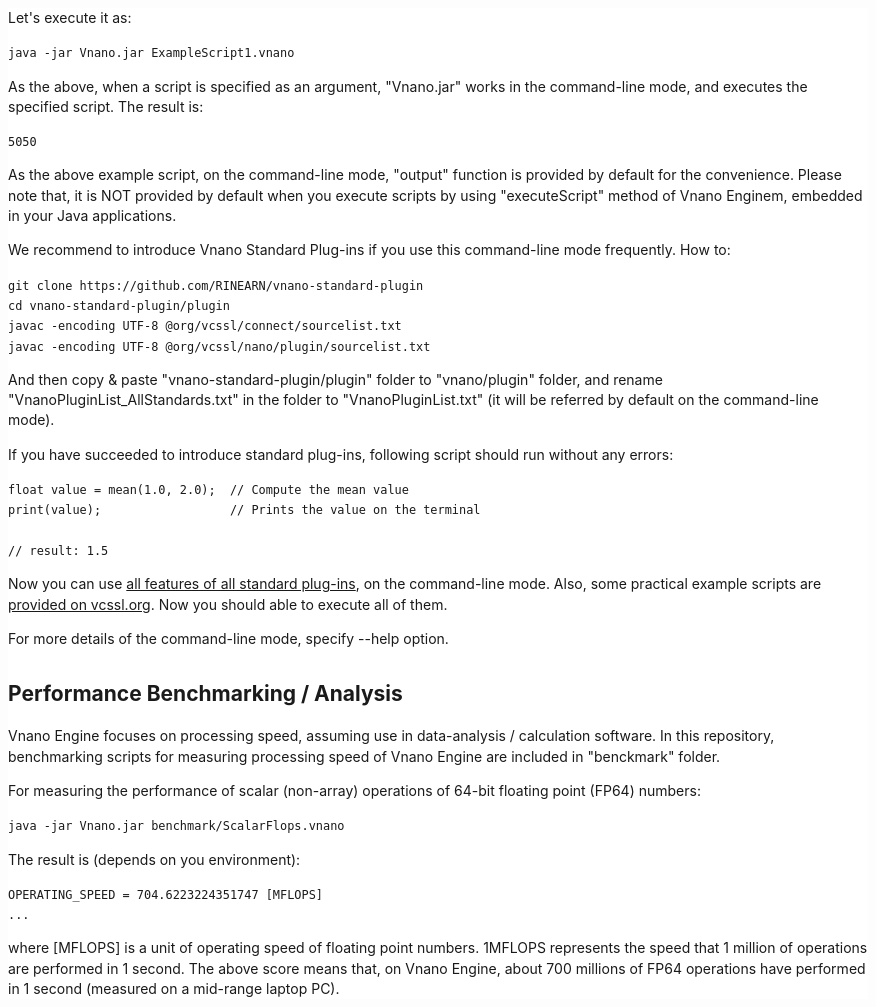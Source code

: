 Let's execute it as:

    java -jar Vnano.jar ExampleScript1.vnano

As the above, when a script is specified as an argument, "Vnano.jar" works in the command-line mode, and executes the specified script. The result is:

    5050

As the above example script, on the command-line mode, "output" function is provided by default for the convenience.
Please note that, it is NOT provided by default when you execute scripts 
by using "executeScript" method of Vnano Enginem, embedded in your Java applications.

We recommend to introduce Vnano Standard Plug-ins if you use this command-line mode frequently. How to:

    git clone https://github.com/RINEARN/vnano-standard-plugin
    cd vnano-standard-plugin/plugin
    javac -encoding UTF-8 @org/vcssl/connect/sourcelist.txt
    javac -encoding UTF-8 @org/vcssl/nano/plugin/sourcelist.txt

And then copy & paste "vnano-standard-plugin/plugin" folder to "vnano/plugin" folder, 
and rename "VnanoPluginList_AllStandards.txt" in the folder to "VnanoPluginList.txt" (it will be referred by default on the command-line mode).

If you have succeeded to introduce standard plug-ins, following script should run without any errors:

    float value = mean(1.0, 2.0);  // Compute the mean value
    print(value);                  // Prints the value on the terminal

    // result: 1.5

Now you can use [all features of all standard plug-ins](https://www.vcssl.org/ja-jp/vnano/plugin/), on the command-line mode. Also, some practical example scripts are [provided on vcssl.org](https://www.vcssl.org/en-us/code/#vnano). Now you should able to execute all of them.

For more details of the command-line mode, specify --help option.


<a id="performances"></a>
## Performance Benchmarking / Analysis

Vnano Engine focuses on processing speed, assuming use in data-analysis / calculation software. 
In this repository, benchmarking scripts for measuring processing speed of Vnano Engine are included in "benckmark" folder.

For measuring the performance of scalar (non-array) operations of 64-bit floating point (FP64) numbers:

    java -jar Vnano.jar benchmark/ScalarFlops.vnano

The result is (depends on you environment):

    OPERATING_SPEED = 704.6223224351747 [MFLOPS]
    ...

where [MFLOPS] is a unit of operating speed of floating point numbers. 1MFLOPS represents the speed that 1 million of operations are performed in 1 second. 
The above score means that, on Vnano Engine, about 700 millions of FP64 operations have performed in 1 second (measured on a mid-range laptop PC).

